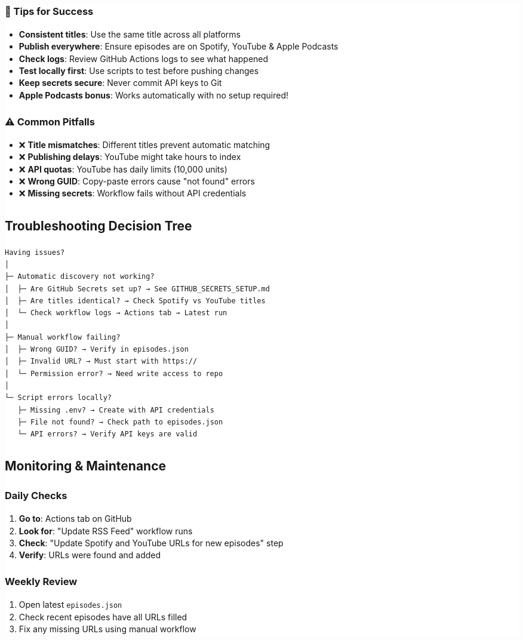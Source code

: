 ### 🎯 Tips for Success

- **Consistent titles**: Use the same title across all platforms
- **Publish everywhere**: Ensure episodes are on Spotify, YouTube & Apple Podcasts
- **Check logs**: Review GitHub Actions logs to see what happened
- **Test locally first**: Use scripts to test before pushing changes
- **Keep secrets secure**: Never commit API keys to Git
- **Apple Podcasts bonus**: Works automatically with no setup required!

### ⚠️ Common Pitfalls

- ❌ **Title mismatches**: Different titles prevent automatic matching
- ❌ **Publishing delays**: YouTube might take hours to index
- ❌ **API quotas**: YouTube has daily limits (10,000 units)
- ❌ **Wrong GUID**: Copy-paste errors cause "not found" errors
- ❌ **Missing secrets**: Workflow fails without API credentials

## Troubleshooting Decision Tree

```
Having issues?
│
├─ Automatic discovery not working?
│  ├─ Are GitHub Secrets set up? → See GITHUB_SECRETS_SETUP.md
│  ├─ Are titles identical? → Check Spotify vs YouTube titles
│  └─ Check workflow logs → Actions tab → Latest run
│
├─ Manual workflow failing?
│  ├─ Wrong GUID? → Verify in episodes.json
│  ├─ Invalid URL? → Must start with https://
│  └─ Permission error? → Need write access to repo
│
└─ Script errors locally?
   ├─ Missing .env? → Create with API credentials
   ├─ File not found? → Check path to episodes.json
   └─ API errors? → Verify API keys are valid
```

## Monitoring & Maintenance

### Daily Checks

1. **Go to**: Actions tab on GitHub
2. **Look for**: "Update RSS Feed" workflow runs
3. **Check**: "Update Spotify and YouTube URLs for new episodes" step
4. **Verify**: URLs were found and added

### Weekly Review

1. Open latest `episodes.json`
2. Check recent episodes have all URLs filled
3. Fix any missing URLs using manual workflow
